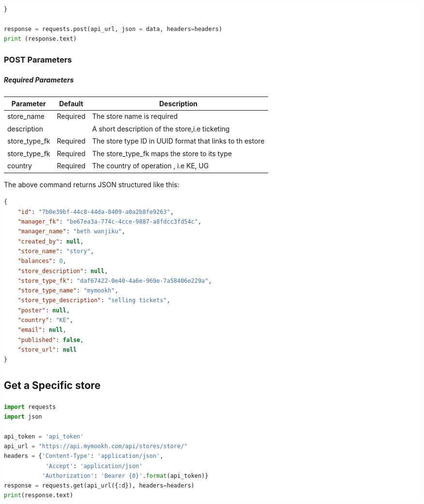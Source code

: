 ```python
}

response = requests.post(api_url, json = data, headers=headers)
print (response.text)
```

### POST Parameters
##### Required Parameters

Parameter  | Default  | Description
---------  | -------  | -----------
store_name | Required | The store name is required
description|          | A short description of the store,i.e ticketing
store_type_fk|  Required | The store type ID in UUID format that links to th estore
store_type_fk  | Required | The store_type_fk maps the store to its type
country        | Required | The country of operation , i.e KE, UG



The above command returns JSON structured like this:

```json
{
    "id": "7b0e39bf-44c8-44da-8409-a0a2b8fe9263",
    "manager_fk": "be67ea3a-774c-4cce-9887-a8fdcc3fd54c",
    "manager_name": "beth wanjiku",
    "created_by": null,
    "store_name": "story",
    "balances": 0,
    "store_description": null,
    "store_type_fk": "daf67422-0e40-4a6e-969e-7a58406e229a",
    "store_type_name": "mymookh",
    "store_type_description": "selling tickets",
    "poster": null,
    "country": "KE",
    "email": null,
    "published": false,
    "store_url": null
}
```

## Get a Specific store



```python
import requests
import json

api_token = 'api_token'
api_url = "https://api.mymookh.com/api/stores/store/"
headers = {'Content-Type': 'application/json',
            'Accept': 'application/json'
           'Authorization': 'Bearer {0}'.format(api_token)}
response = requests.get(api_url({:d}), headers=headers)
print(response.text)
```

